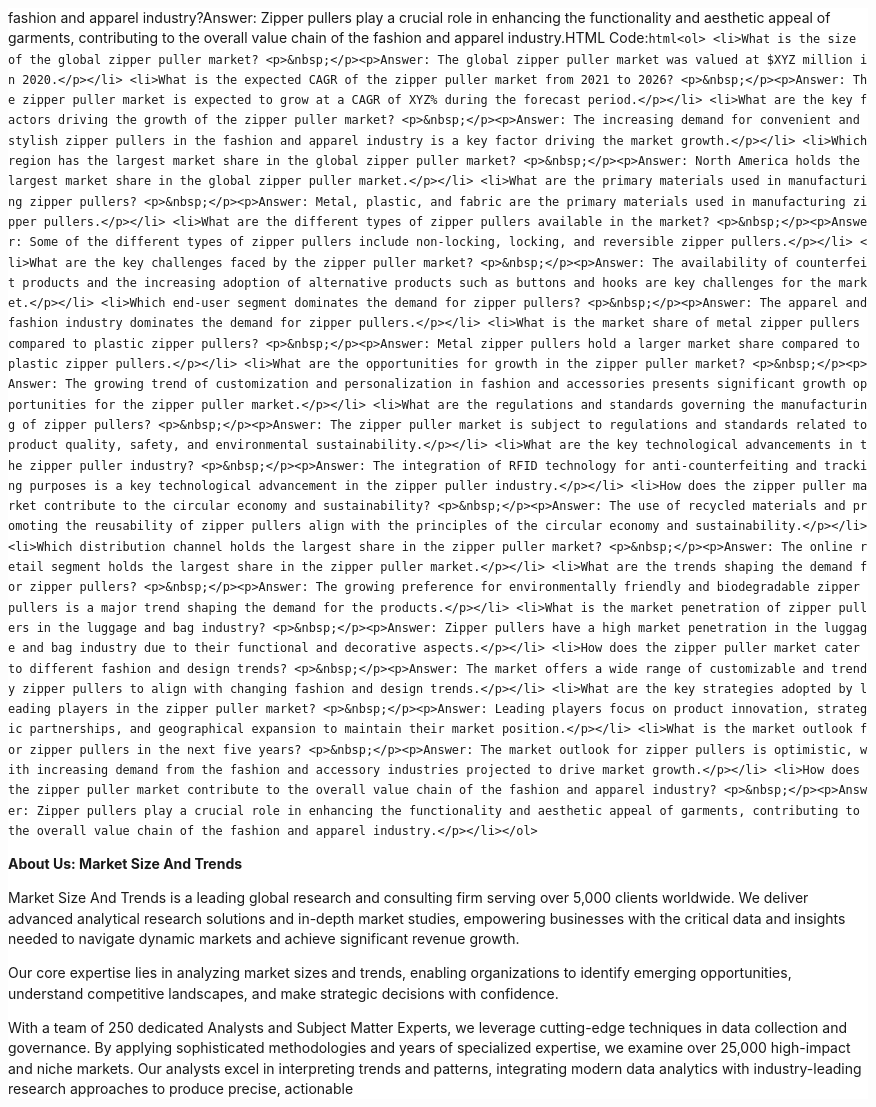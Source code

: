 fashion and apparel industry?Answer: Zipper pullers play a crucial role in enhancing the functionality and aesthetic appeal of garments, contributing to the overall value chain of the fashion and apparel industry.HTML Code:```html<ol> <li>What is the size of the global zipper puller market? <p>&nbsp;</p><p>Answer: The global zipper puller market was valued at $XYZ million in 2020.</p></li> <li>What is the expected CAGR of the zipper puller market from 2021 to 2026? <p>&nbsp;</p><p>Answer: The zipper puller market is expected to grow at a CAGR of XYZ% during the forecast period.</p></li> <li>What are the key factors driving the growth of the zipper puller market? <p>&nbsp;</p><p>Answer: The increasing demand for convenient and stylish zipper pullers in the fashion and apparel industry is a key factor driving the market growth.</p></li> <li>Which region has the largest market share in the global zipper puller market? <p>&nbsp;</p><p>Answer: North America holds the largest market share in the global zipper puller market.</p></li> <li>What are the primary materials used in manufacturing zipper pullers? <p>&nbsp;</p><p>Answer: Metal, plastic, and fabric are the primary materials used in manufacturing zipper pullers.</p></li> <li>What are the different types of zipper pullers available in the market? <p>&nbsp;</p><p>Answer: Some of the different types of zipper pullers include non-locking, locking, and reversible zipper pullers.</p></li> <li>What are the key challenges faced by the zipper puller market? <p>&nbsp;</p><p>Answer: The availability of counterfeit products and the increasing adoption of alternative products such as buttons and hooks are key challenges for the market.</p></li> <li>Which end-user segment dominates the demand for zipper pullers? <p>&nbsp;</p><p>Answer: The apparel and fashion industry dominates the demand for zipper pullers.</p></li> <li>What is the market share of metal zipper pullers compared to plastic zipper pullers? <p>&nbsp;</p><p>Answer: Metal zipper pullers hold a larger market share compared to plastic zipper pullers.</p></li> <li>What are the opportunities for growth in the zipper puller market? <p>&nbsp;</p><p>Answer: The growing trend of customization and personalization in fashion and accessories presents significant growth opportunities for the zipper puller market.</p></li> <li>What are the regulations and standards governing the manufacturing of zipper pullers? <p>&nbsp;</p><p>Answer: The zipper puller market is subject to regulations and standards related to product quality, safety, and environmental sustainability.</p></li> <li>What are the key technological advancements in the zipper puller industry? <p>&nbsp;</p><p>Answer: The integration of RFID technology for anti-counterfeiting and tracking purposes is a key technological advancement in the zipper puller industry.</p></li> <li>How does the zipper puller market contribute to the circular economy and sustainability? <p>&nbsp;</p><p>Answer: The use of recycled materials and promoting the reusability of zipper pullers align with the principles of the circular economy and sustainability.</p></li> <li>Which distribution channel holds the largest share in the zipper puller market? <p>&nbsp;</p><p>Answer: The online retail segment holds the largest share in the zipper puller market.</p></li> <li>What are the trends shaping the demand for zipper pullers? <p>&nbsp;</p><p>Answer: The growing preference for environmentally friendly and biodegradable zipper pullers is a major trend shaping the demand for the products.</p></li> <li>What is the market penetration of zipper pullers in the luggage and bag industry? <p>&nbsp;</p><p>Answer: Zipper pullers have a high market penetration in the luggage and bag industry due to their functional and decorative aspects.</p></li> <li>How does the zipper puller market cater to different fashion and design trends? <p>&nbsp;</p><p>Answer: The market offers a wide range of customizable and trendy zipper pullers to align with changing fashion and design trends.</p></li> <li>What are the key strategies adopted by leading players in the zipper puller market? <p>&nbsp;</p><p>Answer: Leading players focus on product innovation, strategic partnerships, and geographical expansion to maintain their market position.</p></li> <li>What is the market outlook for zipper pullers in the next five years? <p>&nbsp;</p><p>Answer: The market outlook for zipper pullers is optimistic, with increasing demand from the fashion and accessory industries projected to drive market growth.</p></li> <li>How does the zipper puller market contribute to the overall value chain of the fashion and apparel industry? <p>&nbsp;</p><p>Answer: Zipper pullers play a crucial role in enhancing the functionality and aesthetic appeal of garments, contributing to the overall value chain of the fashion and apparel industry.</p></li></ol>```</p><p><strong>About Us:&nbsp;Market Size And Trends</strong></p><p>Market Size And Trends&nbsp;is a leading global research and consulting firm serving over 5,000 clients worldwide. We deliver advanced analytical research solutions and in-depth market studies, empowering businesses with the critical data and insights needed to navigate dynamic markets and achieve significant revenue growth.</p><p>Our core expertise lies in analyzing market sizes and trends, enabling organizations to identify emerging opportunities, understand competitive landscapes, and make strategic decisions with confidence.</p><p>With a team of 250 dedicated Analysts and Subject Matter Experts, we leverage cutting-edge techniques in data collection and governance. By applying sophisticated methodologies and years of specialized expertise, we examine over 25,000 high-impact and niche markets. Our analysts excel in interpreting trends and patterns, integrating modern data analytics with industry-leading research approaches to produce precise, actionable